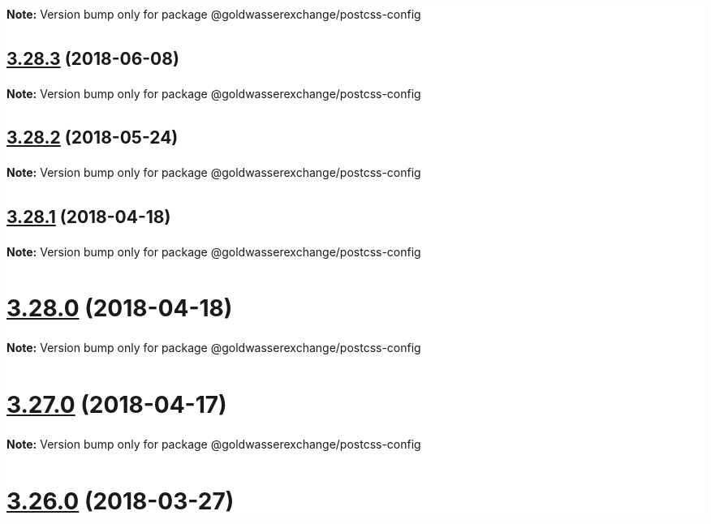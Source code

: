 


**Note:** Version bump only for package @goldwasserexchange/postcss-config

<a name="3.28.3"></a>
## [3.28.3](https://github.com/goldwasserexchange/javascript/tree/master/packages/postcss-config/compare/v3.28.2...v3.28.3) (2018-06-08)




**Note:** Version bump only for package @goldwasserexchange/postcss-config

<a name="3.28.2"></a>
## [3.28.2](https://github.com/goldwasserexchange/javascript/tree/master/packages/postcss-config/compare/v3.28.1...v3.28.2) (2018-05-24)




**Note:** Version bump only for package @goldwasserexchange/postcss-config

<a name="3.28.1"></a>
## [3.28.1](https://github.com/goldwasserexchange/javascript/tree/master/packages/postcss-config/compare/v3.28.0...v3.28.1) (2018-04-18)




**Note:** Version bump only for package @goldwasserexchange/postcss-config

<a name="3.28.0"></a>
# [3.28.0](https://github.com/goldwasserexchange/javascript/tree/master/packages/postcss-config/compare/v3.27.0...v3.28.0) (2018-04-18)




**Note:** Version bump only for package @goldwasserexchange/postcss-config

<a name="3.27.0"></a>
# [3.27.0](https://github.com/goldwasserexchange/javascript/tree/master/packages/postcss-config/compare/v3.26.0...v3.27.0) (2018-04-17)




**Note:** Version bump only for package @goldwasserexchange/postcss-config

<a name="3.26.0"></a>
# [3.26.0](https://github.com/goldwasserexchange/javascript/tree/master/packages/postcss-config/compare/v3.25.3...v3.26.0) (2018-03-27)
